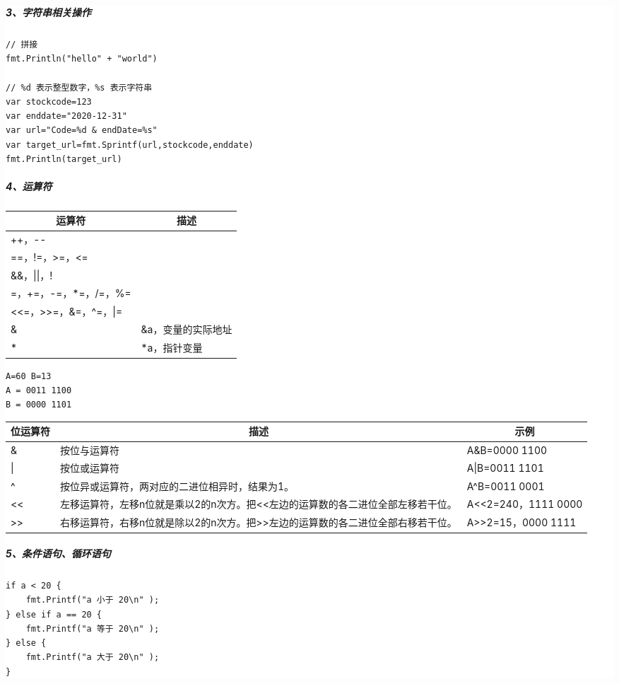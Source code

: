 ##### 3、字符串相关操作

```
// 拼接
fmt.Println("hello" + "world")

// %d 表示整型数字，%s 表示字符串
var stockcode=123
var enddate="2020-12-31"
var url="Code=%d & endDate=%s"
var target_url=fmt.Sprintf(url,stockcode,enddate)
fmt.Println(target_url)
```

##### 4、运算符

| 运算符                | 描述               |
| --------------------- | ------------------ |
| ++，--                |                    |
| ==，!=，>=，<=        |                    |
| &&，\|\|，!           |                    |
| =，+=，-=，*=，/=，%= |                    |
| <<=，>>=，&=，^=，\|= |                    |
| &                     | &a，变量的实际地址 |
| *                     | *a，指针变量       |

```
A=60 B=13
A = 0011 1100
B = 0000 1101
```

| 位运算符 | 描述                                                         | 示例                |
| -------- | ------------------------------------------------------------ | ------------------- |
| &        | 按位与运算符                                                 | A&B=0000 1100       |
| \|       | 按位或运算符                                                 | A\|B=0011 1101      |
| ^        | 按位异或运算符，两对应的二进位相异时，结果为1。              | A^B=0011 0001       |
| <<       | 左移运算符，左移n位就是乘以2的n次方。把<<左边的运算数的各二进位全部左移若干位。 | A<<2=240，1111 0000 |
| >>       | 右移运算符，右移n位就是除以2的n次方。把>>左边的运算数的各二进位全部右移若干位。 | A>>2=15，0000 1111  |

##### 5、条件语句、循环语句

```
if a < 20 {
	fmt.Printf("a 小于 20\n" );
} else if a == 20 {
	fmt.Printf("a 等于 20\n" );
} else {
	fmt.Printf("a 大于 20\n" );
}
```
